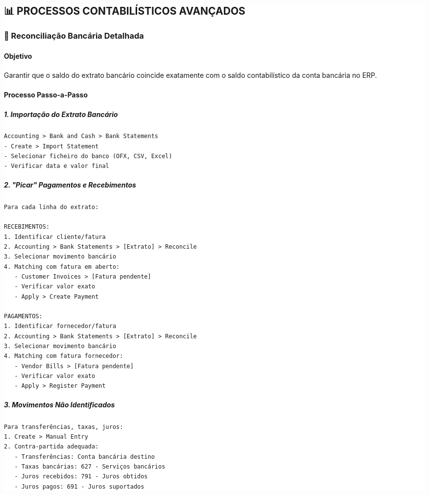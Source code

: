 ## 📊 **PROCESSOS CONTABILÍSTICOS AVANÇADOS**

### **🏦 Reconciliação Bancária Detalhada**

#### **Objetivo**
Garantir que o saldo do extrato bancário coincide exatamente com o saldo contabilístico da conta bancária no ERP.

#### **Processo Passo-a-Passo**

##### **1. Importação do Extrato Bancário**
```
Accounting > Bank and Cash > Bank Statements
- Create > Import Statement
- Selecionar ficheiro do banco (OFX, CSV, Excel)
- Verificar data e valor final
```

##### **2. "Picar" Pagamentos e Recebimentos**
```
Para cada linha do extrato:

RECEBIMENTOS:
1. Identificar cliente/fatura
2. Accounting > Bank Statements > [Extrato] > Reconcile
3. Selecionar movimento bancário
4. Matching com fatura em aberto:
   - Customer Invoices > [Fatura pendente]
   - Verificar valor exato
   - Apply > Create Payment

PAGAMENTOS:
1. Identificar fornecedor/fatura
2. Accounting > Bank Statements > [Extrato] > Reconcile  
3. Selecionar movimento bancário
4. Matching com fatura fornecedor:
   - Vendor Bills > [Fatura pendente]
   - Verificar valor exato
   - Apply > Register Payment
```

##### **3. Movimentos Não Identificados**
```
Para transferências, taxas, juros:
1. Create > Manual Entry
2. Contra-partida adequada:
   - Transferências: Conta bancária destino
   - Taxas bancárias: 627 - Serviços bancários
   - Juros recebidos: 791 - Juros obtidos
   - Juros pagos: 691 - Juros suportados
```
